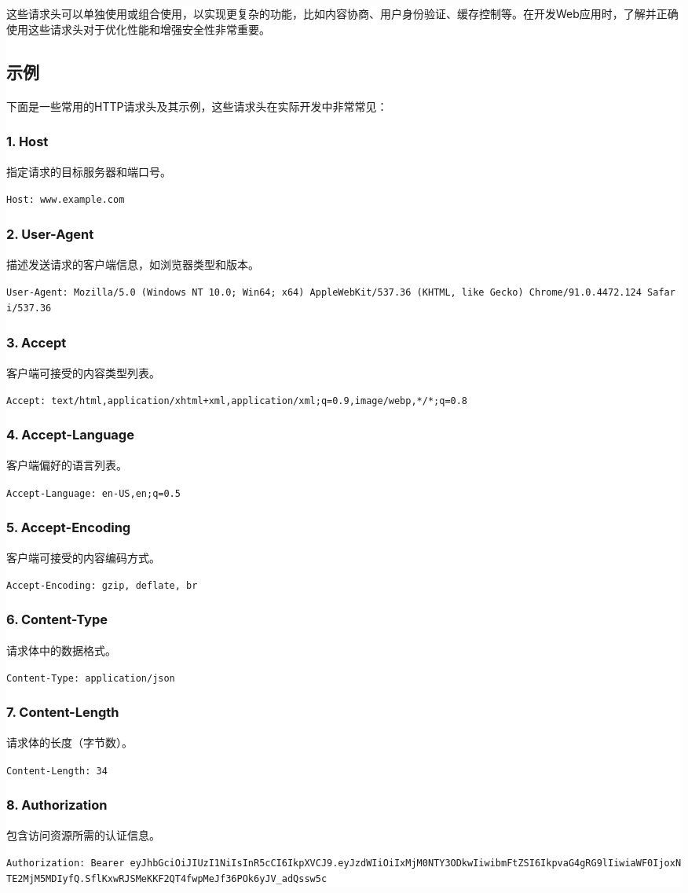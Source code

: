 这些请求头可以单独使用或组合使用，以实现更复杂的功能，比如内容协商、用户身份验证、缓存控制等。在开发Web应用时，了解并正确使用这些请求头对于优化性能和增强安全性非常重要。



## 示例

下面是一些常用的HTTP请求头及其示例，这些请求头在实际开发中非常常见：

### 1. **Host**
指定请求的目标服务器和端口号。
```http
Host: www.example.com
```

### 2. **User-Agent**
描述发送请求的客户端信息，如浏览器类型和版本。
```http
User-Agent: Mozilla/5.0 (Windows NT 10.0; Win64; x64) AppleWebKit/537.36 (KHTML, like Gecko) Chrome/91.0.4472.124 Safari/537.36
```

### 3. **Accept**
客户端可接受的内容类型列表。
```http
Accept: text/html,application/xhtml+xml,application/xml;q=0.9,image/webp,*/*;q=0.8
```

### 4. **Accept-Language**
客户端偏好的语言列表。
```http
Accept-Language: en-US,en;q=0.5
```

### 5. **Accept-Encoding**
客户端可接受的内容编码方式。
```http
Accept-Encoding: gzip, deflate, br
```

### 6. **Content-Type**
请求体中的数据格式。
```http
Content-Type: application/json
```

### 7. **Content-Length**
请求体的长度（字节数）。
```http
Content-Length: 34
```

### 8. **Authorization**
包含访问资源所需的认证信息。
```http
Authorization: Bearer eyJhbGciOiJIUzI1NiIsInR5cCI6IkpXVCJ9.eyJzdWIiOiIxMjM0NTY3ODkwIiwibmFtZSI6IkpvaG4gRG9lIiwiaWF0IjoxNTE2MjM5MDIyfQ.SflKxwRJSMeKKF2QT4fwpMeJf36POk6yJV_adQssw5c
```
